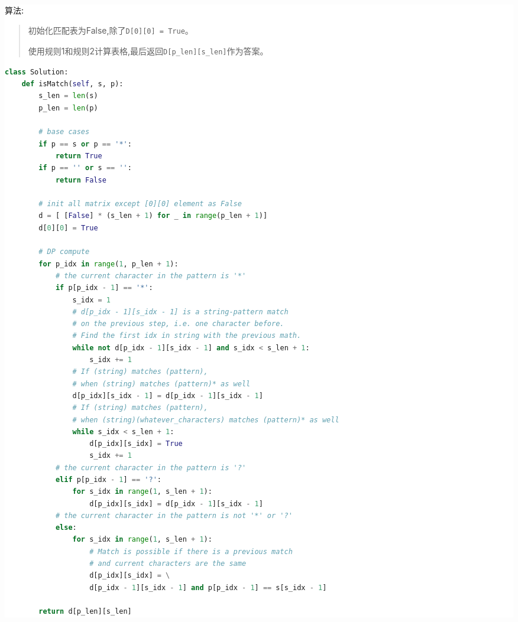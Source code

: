 算法:

> 初始化匹配表为False,除了`D[0][0] = True`。
> 
> 使用规则1和规则2计算表格,最后返回`D[p_len][s_len]`作为答案。

```python
class Solution:
    def isMatch(self, s, p):
        s_len = len(s)
        p_len = len(p)
        
        # base cases
        if p == s or p == '*':
            return True
        if p == '' or s == '':
            return False
        
        # init all matrix except [0][0] element as False
        d = [ [False] * (s_len + 1) for _ in range(p_len + 1)]
        d[0][0] = True
        
        # DP compute 
        for p_idx in range(1, p_len + 1):
            # the current character in the pattern is '*'
            if p[p_idx - 1] == '*':
                s_idx = 1
                # d[p_idx - 1][s_idx - 1] is a string-pattern match 
                # on the previous step, i.e. one character before.
                # Find the first idx in string with the previous math.
                while not d[p_idx - 1][s_idx - 1] and s_idx < s_len + 1:
                    s_idx += 1
                # If (string) matches (pattern), 
                # when (string) matches (pattern)* as well
                d[p_idx][s_idx - 1] = d[p_idx - 1][s_idx - 1]
                # If (string) matches (pattern), 
                # when (string)(whatever_characters) matches (pattern)* as well
                while s_idx < s_len + 1:
                    d[p_idx][s_idx] = True
                    s_idx += 1
            # the current character in the pattern is '?'
            elif p[p_idx - 1] == '?':
                for s_idx in range(1, s_len + 1): 
                    d[p_idx][s_idx] = d[p_idx - 1][s_idx - 1] 
            # the current character in the pattern is not '*' or '?'
            else:
                for s_idx in range(1, s_len + 1): 
                    # Match is possible if there is a previous match
                    # and current characters are the same
                    d[p_idx][s_idx] = \
                    d[p_idx - 1][s_idx - 1] and p[p_idx - 1] == s[s_idx - 1]  
                                                               
        return d[p_len][s_len]
```
